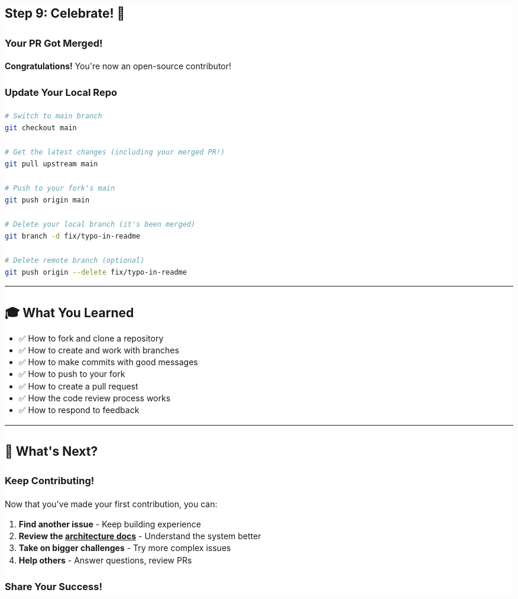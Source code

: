 
## Step 9: Celebrate! 🎉

### Your PR Got Merged!

**Congratulations!** You're now an open-source contributor!

### Update Your Local Repo

```bash
# Switch to main branch
git checkout main

# Get the latest changes (including your merged PR!)
git pull upstream main

# Push to your fork's main
git push origin main

# Delete your local branch (it's been merged)
git branch -d fix/typo-in-readme

# Delete remote branch (optional)
git push origin --delete fix/typo-in-readme
```

---

## 🎓 What You Learned

- ✅ How to fork and clone a repository
- ✅ How to create and work with branches
- ✅ How to make commits with good messages
- ✅ How to push to your fork
- ✅ How to create a pull request
- ✅ How the code review process works
- ✅ How to respond to feedback

---

## 🚀 What's Next?

### Keep Contributing!

Now that you've made your first contribution, you can:

1. **Find another issue** - Keep building experience
2. **Review the [architecture docs](../03-architecture/)** - Understand the system better
3. **Take on bigger challenges** - Try more complex issues
4. **Help others** - Answer questions, review PRs

### Share Your Success!
